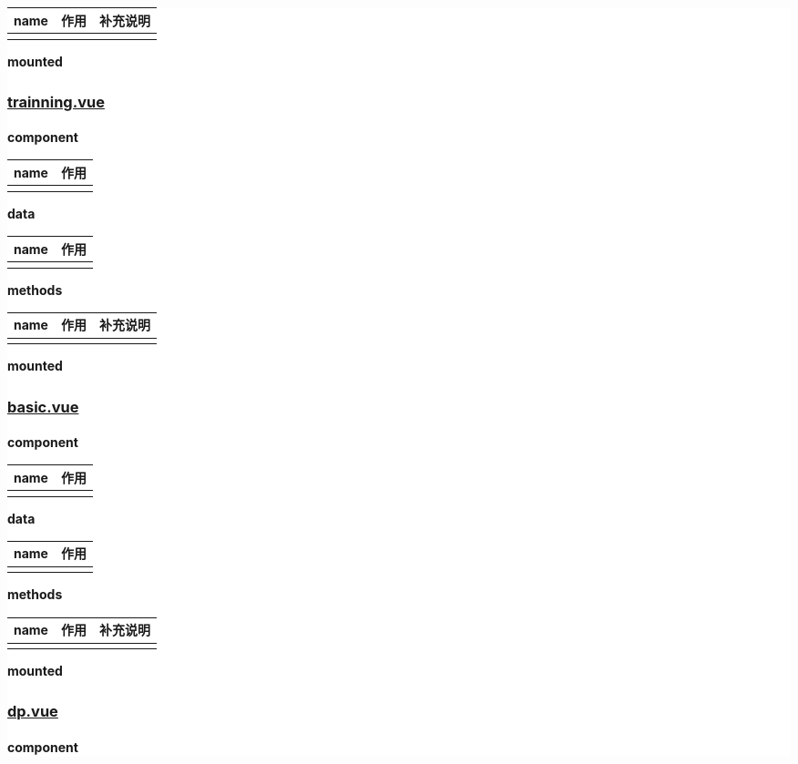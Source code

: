 | name | 作用  | 补充说明 |
| :--  | :-- | :-- |
|      |     |      |

**mounted**

>
### [trainning.vue](https://github.com/Linzecong/LPOJ/blob/master/Frontend/src/components/wiki/trainning.vue)
**component**

| name | 作用  |
| :--  | :-- |
|      |     |

**data**

| name | 作用  |
| :--  | :-- |
|      |     |

**methods**

| name | 作用  | 补充说明 |
| :--  | :-- | :-- |
|      |     |      |

**mounted**

>
### [basic.vue](https://github.com/Linzecong/LPOJ/blob/master/Frontend/src/components/wiki/algorithmpages/basic.vue)
**component**

| name | 作用  |
| :--  | :-- |
|      |     |

**data**

| name | 作用  |
| :--  | :-- |
|      |     |

**methods**

| name | 作用  | 补充说明 |
| :--  | :-- | :-- |
|      |     |      |

**mounted**

>
### [dp.vue](https://github.com/Linzecong/LPOJ/blob/master/Frontend/src/components/wiki/algorithmpages/dp.vue)
**component**
